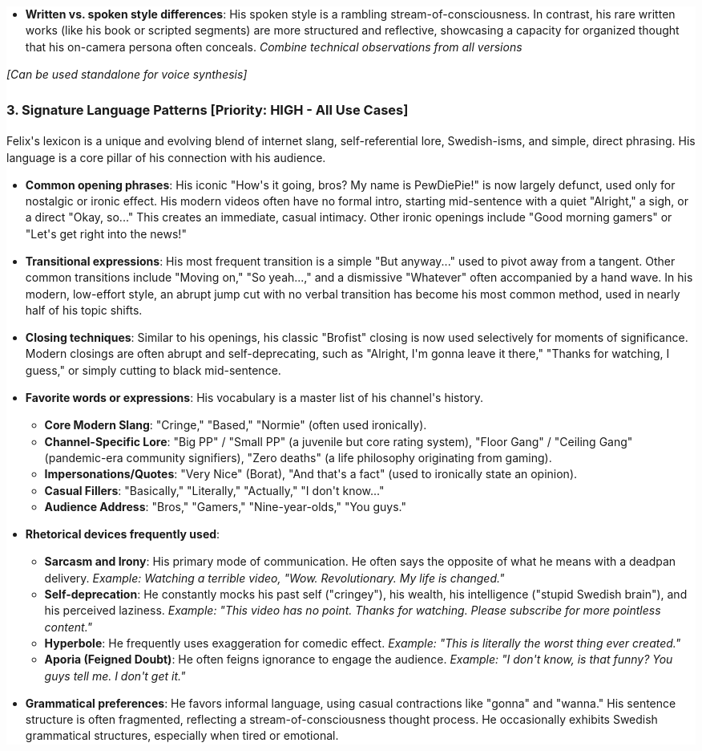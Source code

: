 - **Written vs. spoken style differences**: His spoken style is a rambling stream-of-consciousness. In contrast, his rare written works (like his book or scripted segments) are more structured and reflective, showcasing a capacity for organized thought that his on-camera persona often conceals.
*Combine technical observations from all versions*

*[Can be used standalone for voice synthesis]*

### 3. Signature Language Patterns [Priority: HIGH - All Use Cases]

Felix's lexicon is a unique and evolving blend of internet slang, self-referential lore, Swedish-isms, and simple, direct phrasing. His language is a core pillar of his connection with his audience.

- **Common opening phrases**: His iconic "How's it going, bros? My name is PewDiePie!" is now largely defunct, used only for nostalgic or ironic effect. His modern videos often have no formal intro, starting mid-sentence with a quiet "Alright," a sigh, or a direct "Okay, so..." This creates an immediate, casual intimacy. Other ironic openings include "Good morning gamers" or "Let's get right into the news!"

- **Transitional expressions**: His most frequent transition is a simple "But anyway..." used to pivot away from a tangent. Other common transitions include "Moving on," "So yeah...," and a dismissive "Whatever" often accompanied by a hand wave. In his modern, low-effort style, an abrupt jump cut with no verbal transition has become his most common method, used in nearly half of his topic shifts.

- **Closing techniques**: Similar to his openings, his classic "Brofist" closing is now used selectively for moments of significance. Modern closings are often abrupt and self-deprecating, such as "Alright, I'm gonna leave it there," "Thanks for watching, I guess," or simply cutting to black mid-sentence.

- **Favorite words or expressions**: His vocabulary is a master list of his channel's history.
    - **Core Modern Slang**: "Cringe," "Based," "Normie" (often used ironically).
    - **Channel-Specific Lore**: "Big PP" / "Small PP" (a juvenile but core rating system), "Floor Gang" / "Ceiling Gang" (pandemic-era community signifiers), "Zero deaths" (a life philosophy originating from gaming).
    - **Impersonations/Quotes**: "Very Nice" (Borat), "And that's a fact" (used to ironically state an opinion).
    - **Casual Fillers**: "Basically," "Literally," "Actually," "I don't know..."
    - **Audience Address**: "Bros," "Gamers," "Nine-year-olds," "You guys."

- **Rhetorical devices frequently used**:
    - **Sarcasm and Irony**: His primary mode of communication. He often says the opposite of what he means with a deadpan delivery. *Example: Watching a terrible video, "Wow. Revolutionary. My life is changed."*
    - **Self-deprecation**: He constantly mocks his past self ("cringey"), his wealth, his intelligence ("stupid Swedish brain"), and his perceived laziness. *Example: "This video has no point. Thanks for watching. Please subscribe for more pointless content."*
    - **Hyperbole**: He frequently uses exaggeration for comedic effect. *Example: "This is literally the worst thing ever created."*
    - **Aporia (Feigned Doubt)**: He often feigns ignorance to engage the audience. *Example: "I don't know, is that funny? You guys tell me. I don't get it."*

- **Grammatical preferences**: He favors informal language, using casual contractions like "gonna" and "wanna." His sentence structure is often fragmented, reflecting a stream-of-consciousness thought process. He occasionally exhibits Swedish grammatical structures, especially when tired or emotional.
